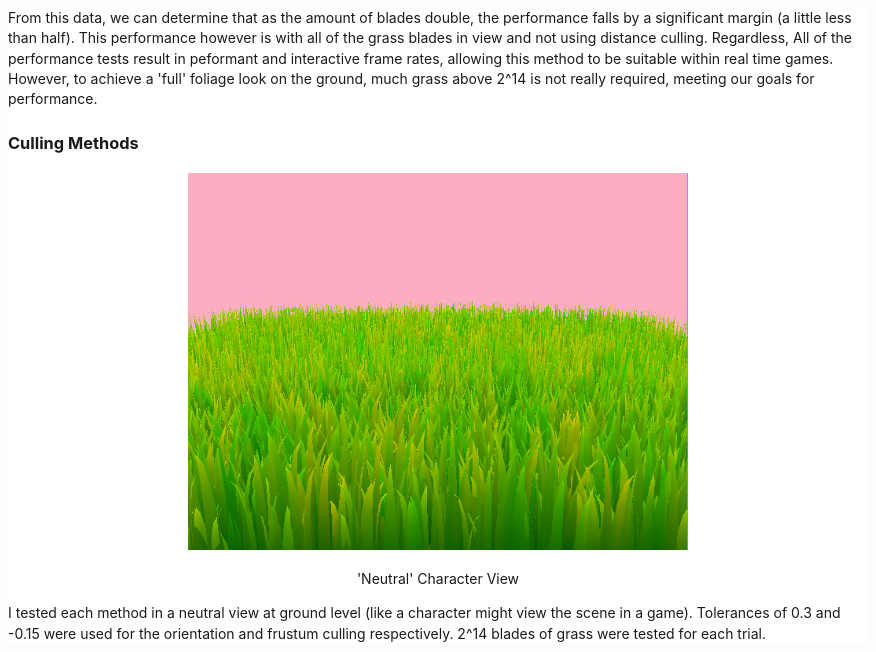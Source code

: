 From this data, we can determine that as the amount of blades double, the performance falls by a significant margin (a little less than half). This performance however is with all of the grass blades in view and not using distance culling. Regardless, All of the performance tests result in peformant and interactive frame rates, allowing this method to be suitable within real time games. However, to achieve a 'full' foliage look on the ground, much grass above 2^14 is not really required, meeting our goals for performance.

### Culling Methods

<div align="center">
<img src="img/neutralView.png" alt="bsdf" width="500"/>

'Neutral' Character View
</div>

I tested each method in a neutral view at ground level (like a character might view the scene in a game). Tolerances of 0.3 and -0.15 were used for the orientation and frustum culling respectively. 2^14 blades of grass were tested for each trial.

<div align="center">